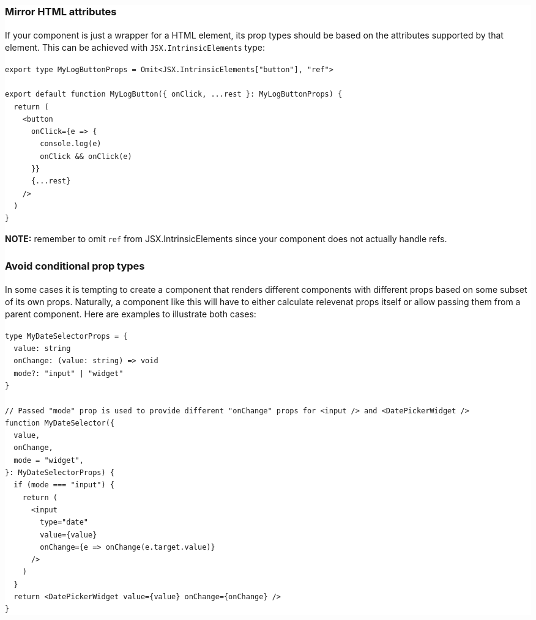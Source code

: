 ### Mirror HTML attributes

If your component is just a wrapper for a HTML element, its prop types should be based on the attributes supported by that element. This can be achieved with `JSX.IntrinsicElements` type:

```tsx
export type MyLogButtonProps = Omit<JSX.IntrinsicElements["button"], "ref">

export default function MyLogButton({ onClick, ...rest }: MyLogButtonProps) {
  return (
    <button
      onClick={e => {
        console.log(e)
        onClick && onClick(e)
      }}
      {...rest}
    />
  )
}
```

**NOTE:** remember to omit `ref` from JSX.IntrinsicElements since your component does not actually handle refs.

### Avoid conditional prop types

In some cases it is tempting to create a component that renders different components with different props based on some subset of its own props. Naturally, a component like this will have to either calculate relevenat props itself or allow passing them from a parent component. Here are examples to illustrate both cases:

```tsx
type MyDateSelectorProps = {
  value: string
  onChange: (value: string) => void
  mode?: "input" | "widget"
}

// Passed "mode" prop is used to provide different "onChange" props for <input /> and <DatePickerWidget />
function MyDateSelector({
  value,
  onChange,
  mode = "widget",
}: MyDateSelectorProps) {
  if (mode === "input") {
    return (
      <input
        type="date"
        value={value}
        onChange={e => onChange(e.target.value)}
      />
    )
  }
  return <DatePickerWidget value={value} onChange={onChange} />
}
```
